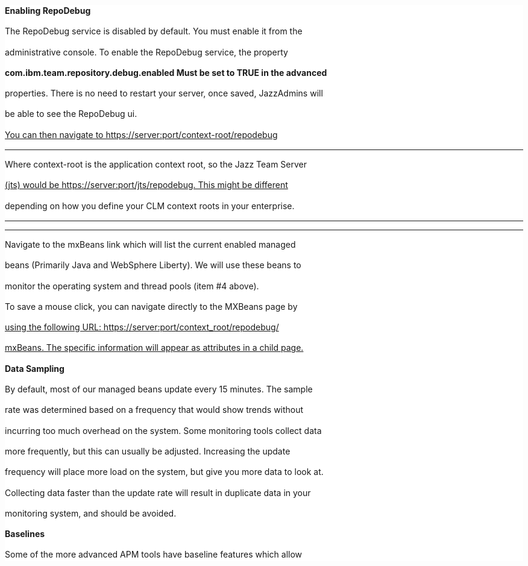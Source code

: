 **Enabling RepoDebug**

The RepoDebug service is disabled by default. You must enable it from the

administrative console. To enable the RepoDebug service, the property

**com.ibm.team.repository.debug.enabled Must be set to TRUE in the advanced**

properties. There is no need to restart your server, once saved, JazzAdmins will

be able to see the RepoDebug ui.

[You can then navigate to https://server:port/context-root/repodebug](https://server:port/context-root/repodebug)


-----

Where context-root is the application context root, so the Jazz Team Server

[(jts) would be https://server:port/jts/repodebug. This might be different](https://server:port/jts/repodebug)

depending on how you define your CLM context roots in your enterprise.


-----

-----

Navigate to the mxBeans link which will list the current enabled managed

beans (Primarily Java and WebSphere Liberty). We will use these beans to

monitor the operating system and thread pools (item #4 above).

To save a mouse click, you can navigate directly to the MXBeans page by

[using the following URL: https://server:port/context_root/repodebug/](https://server:port/context_root/repodebug/mxBeans)

[mxBeans. The specific information will appear as attributes in a child page.](https://server:port/context_root/repodebug/mxBeans)

**Data Sampling**

By default, most of our managed beans update every 15 minutes. The sample

rate was determined based on a frequency that would show trends without

incurring too much overhead on the system. Some monitoring tools collect data

more frequently, but this can usually be adjusted. Increasing the update

frequency will place more load on the system, but give you more data to look at.

Collecting data faster than the update rate will result in duplicate data in your

monitoring system, and should be avoided.

**Baselines**

Some of the more advanced APM tools have baseline features which allow
